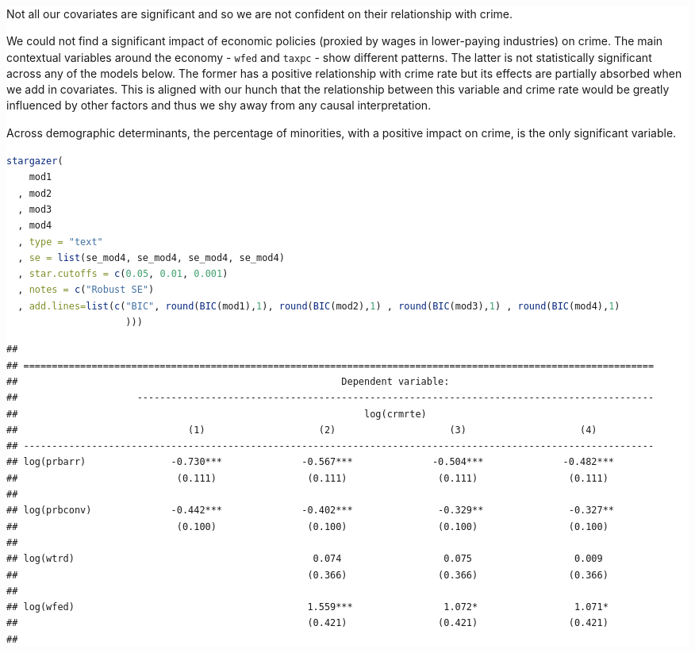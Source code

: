 Not all our covariates are significant and so we are not confident on their relationship with crime. 

We could not find a significant impact of economic policies (proxied by wages in lower-paying industries) on crime. The main contextual variables around the economy - `wfed` and `taxpc` - show different patterns. The latter is not statistically significant across any of the models below. The former has a positive relationship with crime rate but its effects are partially absorbed when we add in covariates. This is aligned with our hunch that the relationship between this variable and crime rate would be greatly influenced by other factors and thus we shy away from any causal interpretation.

Across demographic determinants, the percentage of minorities, with a positive impact on crime, is the only significant variable. 

```r
stargazer(
    mod1
  , mod2
  , mod3
  , mod4
  , type = "text"
  , se = list(se_mod4, se_mod4, se_mod4, se_mod4)
  , star.cutoffs = c(0.05, 0.01, 0.001)
  , notes = c("Robust SE")
  , add.lines=list(c("BIC", round(BIC(mod1),1), round(BIC(mod2),1) , round(BIC(mod3),1) , round(BIC(mod4),1)
                     )))
```

```
## 
## ===============================================================================================================
##                                                         Dependent variable:                                    
##                     -------------------------------------------------------------------------------------------
##                                                             log(crmrte)                                        
##                              (1)                    (2)                    (3)                    (4)          
## ---------------------------------------------------------------------------------------------------------------
## log(prbarr)               -0.730***              -0.567***              -0.504***              -0.482***       
##                            (0.111)                (0.111)                (0.111)                (0.111)        
##                                                                                                                
## log(prbconv)              -0.442***              -0.402***               -0.329**               -0.327**       
##                            (0.100)                (0.100)                (0.100)                (0.100)        
##                                                                                                                
## log(wtrd)                                          0.074                  0.075                  0.009         
##                                                   (0.366)                (0.366)                (0.366)        
##                                                                                                                
## log(wfed)                                         1.559***                1.072*                 1.071*        
##                                                   (0.421)                (0.421)                (0.421)        
##                                                                                                                
```